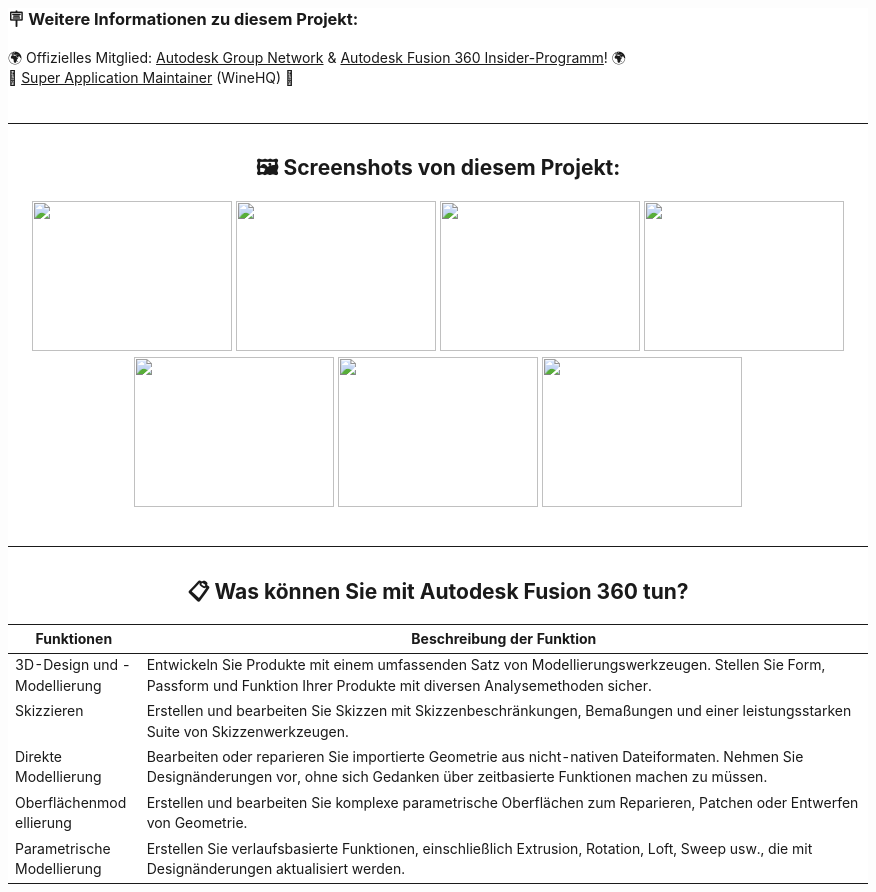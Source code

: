  <h3>🪧 Weitere Informationen zu diesem Projekt:</h3>
 🌍 Offizielles Mitglied: <a href="https://github.com/cryinkfly/Autodesk-Fusion-360-for-Linux/releases/tag/v5.1">Autodesk Group Network</a> & <a href= "https://feedback.autodesk.com/key/Fusion360Insider">Autodesk Fusion 360 Insider-Programm</a>! 🌍
 </br>
 🍷 <a href="https://appdb.winehq.org/objectManager.php?sClass=application&iId=15617">Super Application Maintainer</a> (WineHQ) 🍷
 </br></br>
</div>

---

<div id="fusion360-project-screenshots" align="center">
<h2>🖼 Screenshots von diesem Projekt:</h2>
<img src="https://raw.githubusercontent.com/cryinkfly/Fusion-360---Linux-Wine-Version-/main/files/images/workspaces/Manufacture/%231.1_adapter-plate.png" width="200px" height="150px">
<img src="https://github.com/cryinkfly/Autodesk-Fusion-360-for-Linux/blob/main/files/images/workspaces/Rendering/rpi4_case_tux-tage-2021.png" width="200px" height="150px">
<img src="https://github.com/cryinkfly/Autodesk-Fusion-360-for-Linux/blob/main/files/images/workspaces/Design/MacMASTER-CARR.png?raw=true" width="200px" height="150px">
<img src="https://raw.githubusercontent.com/cryinkfly/Fusion-360---Linux-Wine-Version-/main/files/images/workspaces/Generative%20Design/%231.4_generative_design.png" width="200px" height="150px">
<img src="https://raw.githubusercontent.com/cryinkfly/Fusion-360---Linux-Wine-Version-/main/files/images/workspaces/Simulation/%231_study_displacement.png" width="200px" height="150px">
<img src="https://raw.githubusercontent.com/cryinkfly/Fusion-360---Linux-Wine-Version-/main/files/images/workspaces/Drawing/drawing_oil_case.png" width="200px" height="150px">
<img src="https://raw.githubusercontent.com/cryinkfly/Autodesk-Fusion-360-for-Linux/main/files/images/workspaces/Electronics/%231_air%20quality%20sensor.png" width="200px" height="150px">
 </br></br>
</div>

---

<div id="fusion360-features" align="center">
<h2>📋 Was können Sie mit Autodesk Fusion 360 tun?</h2>
<table>
 <thead>
  <tr>
   <th>Funktionen</th>
   <th>Beschreibung der Funktion</th>
  </tr>
 </thead>
 <tbody>
  <tr>
   <td>3D-Design und -Modellierung</td>
   <td>Entwickeln Sie Produkte mit einem umfassenden Satz von Modellierungswerkzeugen. Stellen Sie Form, Passform und Funktion Ihrer Produkte mit diversen Analysemethoden sicher.</td>
  </tr>
  <tr>
   <td>Skizzieren</td>
   <td>Erstellen und bearbeiten Sie Skizzen mit Skizzenbeschränkungen, Bemaßungen und einer leistungsstarken Suite von Skizzenwerkzeugen.</td>
  </tr>
  <tr>
   <td>Direkte Modellierung</td>
   <td>Bearbeiten oder reparieren Sie importierte Geometrie aus nicht-nativen Dateiformaten. Nehmen Sie Designänderungen vor, ohne sich Gedanken über zeitbasierte Funktionen machen zu müssen.</td>
  </tr>
  <tr>
   <td>Oberflächenmodellierung</td>
   <td>Erstellen und bearbeiten Sie komplexe parametrische Oberflächen zum Reparieren, Patchen oder Entwerfen von Geometrie.</td>
  </tr>
  <tr>
   <td>Parametrische Modellierung</td>
   <td>Erstellen Sie verlaufsbasierte Funktionen, einschließlich Extrusion, Rotation, Loft, Sweep usw., die mit Designänderungen aktualisiert werden.</td>
  </tr>